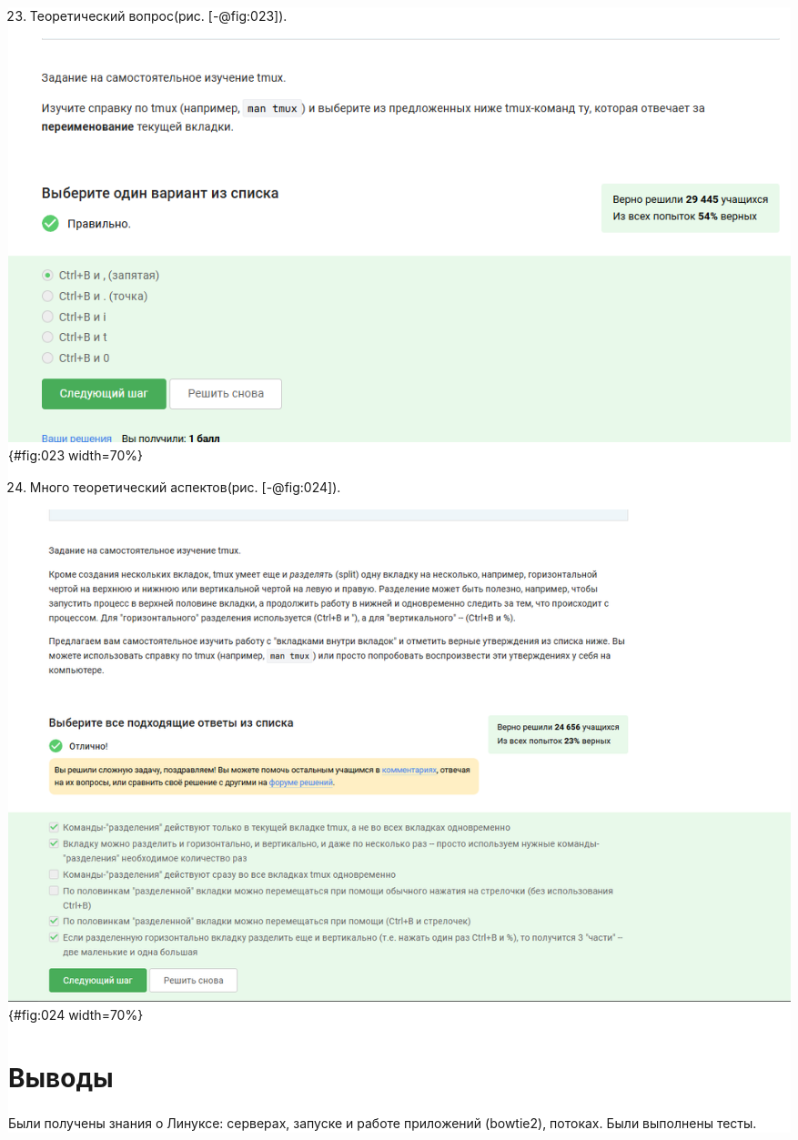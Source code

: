 23. Теоретический вопрос(рис. [-@fig:023]).

![Задание 23](image/23.png){#fig:023 width=70%}

24. Много теоретический аспектов(рис. [-@fig:024]).

![Задание 24](image/24.png){#fig:024 width=70%}



# Выводы

Были получены знания о Линуксе: серверах, запуске и работе приложений (bowtie2), потоках. Были выполнены тесты.

